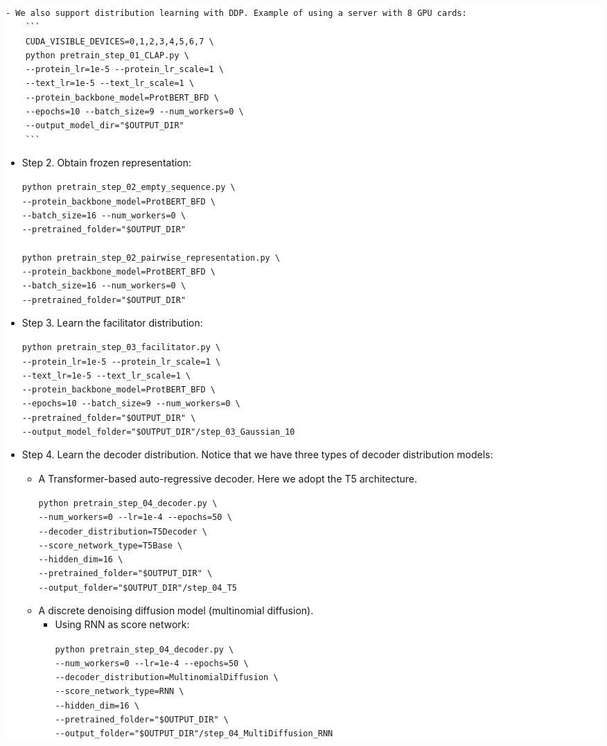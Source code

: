     - We also support distribution learning with DDP. Example of using a server with 8 GPU cards:
        ```
        CUDA_VISIBLE_DEVICES=0,1,2,3,4,5,6,7 \
        python pretrain_step_01_CLAP.py \
        --protein_lr=1e-5 --protein_lr_scale=1 \
        --text_lr=1e-5 --text_lr_scale=1 \
        --protein_backbone_model=ProtBERT_BFD \
        --epochs=10 --batch_size=9 --num_workers=0 \
        --output_model_dir="$OUTPUT_DIR"
        ```

- Step 2. Obtain frozen representation:
    ```
    python pretrain_step_02_empty_sequence.py \
    --protein_backbone_model=ProtBERT_BFD \
    --batch_size=16 --num_workers=0 \
    --pretrained_folder="$OUTPUT_DIR"

    python pretrain_step_02_pairwise_representation.py \
    --protein_backbone_model=ProtBERT_BFD \
    --batch_size=16 --num_workers=0 \
    --pretrained_folder="$OUTPUT_DIR"
    ```

- Step 3. Learn the facilitator distribution:
    ```
    python pretrain_step_03_facilitator.py \
    --protein_lr=1e-5 --protein_lr_scale=1 \
    --text_lr=1e-5 --text_lr_scale=1 \
    --protein_backbone_model=ProtBERT_BFD \
    --epochs=10 --batch_size=9 --num_workers=0 \
    --pretrained_folder="$OUTPUT_DIR" \
    --output_model_folder="$OUTPUT_DIR"/step_03_Gaussian_10
    ```

- Step 4. Learn the decoder distribution. Notice that we have three types of decoder distribution models:
    - A Transformer-based auto-regressive decoder. Here we adopt the T5 architecture.
        ```
        python pretrain_step_04_decoder.py \
        --num_workers=0 --lr=1e-4 --epochs=50 \
        --decoder_distribution=T5Decoder \
        --score_network_type=T5Base \
        --hidden_dim=16 \
        --pretrained_folder="$OUTPUT_DIR" \
        --output_folder="$OUTPUT_DIR"/step_04_T5
        ```
    - A discrete denoising diffusion model (multinomial diffusion).
        - Using RNN as score network:
            ```
            python pretrain_step_04_decoder.py \
            --num_workers=0 --lr=1e-4 --epochs=50 \
            --decoder_distribution=MultinomialDiffusion \
            --score_network_type=RNN \
            --hidden_dim=16 \
            --pretrained_folder="$OUTPUT_DIR" \
            --output_folder="$OUTPUT_DIR"/step_04_MultiDiffusion_RNN
            ```
